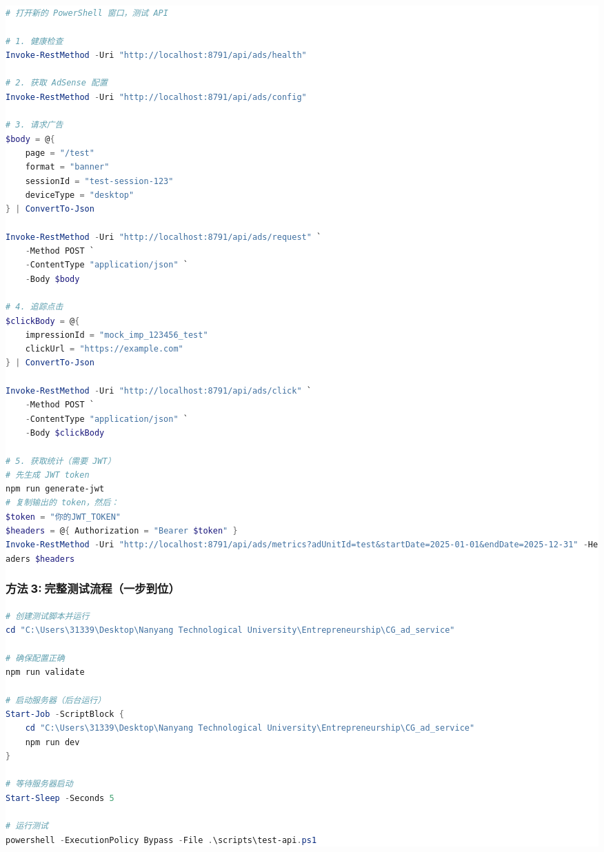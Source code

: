 ```powershell
# 打开新的 PowerShell 窗口，测试 API

# 1. 健康检查
Invoke-RestMethod -Uri "http://localhost:8791/api/ads/health"

# 2. 获取 AdSense 配置
Invoke-RestMethod -Uri "http://localhost:8791/api/ads/config"

# 3. 请求广告
$body = @{
    page = "/test"
    format = "banner"
    sessionId = "test-session-123"
    deviceType = "desktop"
} | ConvertTo-Json

Invoke-RestMethod -Uri "http://localhost:8791/api/ads/request" `
    -Method POST `
    -ContentType "application/json" `
    -Body $body

# 4. 追踪点击
$clickBody = @{
    impressionId = "mock_imp_123456_test"
    clickUrl = "https://example.com"
} | ConvertTo-Json

Invoke-RestMethod -Uri "http://localhost:8791/api/ads/click" `
    -Method POST `
    -ContentType "application/json" `
    -Body $clickBody

# 5. 获取统计（需要 JWT）
# 先生成 JWT token
npm run generate-jwt
# 复制输出的 token，然后：
$token = "你的JWT_TOKEN"
$headers = @{ Authorization = "Bearer $token" }
Invoke-RestMethod -Uri "http://localhost:8791/api/ads/metrics?adUnitId=test&startDate=2025-01-01&endDate=2025-12-31" -Headers $headers
```

### 方法 3: 完整测试流程（一步到位）

```powershell
# 创建测试脚本并运行
cd "C:\Users\31339\Desktop\Nanyang Technological University\Entrepreneurship\CG_ad_service"

# 确保配置正确
npm run validate

# 启动服务器（后台运行）
Start-Job -ScriptBlock { 
    cd "C:\Users\31339\Desktop\Nanyang Technological University\Entrepreneurship\CG_ad_service"
    npm run dev 
}

# 等待服务器启动
Start-Sleep -Seconds 5

# 运行测试
powershell -ExecutionPolicy Bypass -File .\scripts\test-api.ps1

```
